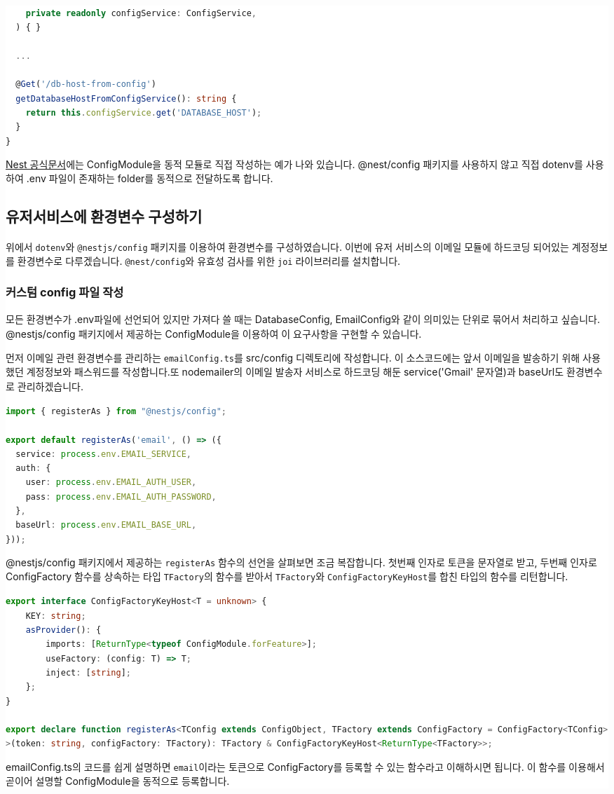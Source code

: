 ```typescript
    private readonly configService: ConfigService,
  ) { }

  ...

  @Get('/db-host-from-config')
  getDatabaseHostFromConfigService(): string {
    return this.configService.get('DATABASE_HOST');
  }
}
```
[Nest 공식문서](https://docs.nestjs.com/techniques/configuration)에는 ConfigModule을 동적 모듈로 직접 작성하는 예가 나와 있습니다. @nest/config 패키지를 사용하지 않고 직접 dotenv를 사용하여 .env 파일이 존재하는 folder를 동적으로 전달하도록 합니다. 

## 유저서비스에 환경변수 구성하기  
위에서 `dotenv`와 `@nestjs/config` 패키지를 이용하여 환경변수를 구성하였습니다. 이번에 유저 서비스의 이메일 모듈에 하드코딩 되어있는 계정정보를 환경변수로 다루겠습니다. `@nest/config`와 유효성 검사를 위한 `joi` 라이브러리를 설치합니다. 

### 커스텀 config 파일 작성
모든 환경변수가 .env파일에 선언되어 있지만 가져다 쓸 때는 DatabaseConfig, EmailConfig와 같이 의미있는 단위로 묶어서 처리하고 싶습니다. @nestjs/config 패키지에서 제공하는 ConfigModule을 이용하여 이 요구사항을 구현할 수 있습니다.  

먼저 이메일 관련 환경변수를 관리하는 `emailConfig.ts`를 src/config 디렉토리에 작성합니다. 이 소스코드에는 앞서 이메일을 발송하기 위해 사용했던 계정정보와 패스워드를 작성합니다.또 nodemailer의 이메일 발송자 서비스로 하드코딩 해둔 service('Gmail' 문자열)과 baseUrl도 환경변수로 관리하겠습니다.

```typescript
import { registerAs } from "@nestjs/config";

export default registerAs('email', () => ({
  service: process.env.EMAIL_SERVICE,
  auth: {
    user: process.env.EMAIL_AUTH_USER,
    pass: process.env.EMAIL_AUTH_PASSWORD,
  },
  baseUrl: process.env.EMAIL_BASE_URL,
}));
```
@nestjs/config 패키지에서 제공하는 `registerAs` 함수의 선언을 살펴보면 조금 복잡합니다. 첫번째 인자로 토큰을 문자열로 받고, 두번째 인자로 ConfigFactory 함수를 상속하는 타입 `TFactory`의 함수를 받아서 `TFactory`와 `ConfigFactoryKeyHost`를 합친 타입의 함수를 리턴합니다.

```typescript
export interface ConfigFactoryKeyHost<T = unknown> {
    KEY: string;
    asProvider(): {
        imports: [ReturnType<typeof ConfigModule.forFeature>];
        useFactory: (config: T) => T;
        inject: [string];
    };
}

export declare function registerAs<TConfig extends ConfigObject, TFactory extends ConfigFactory = ConfigFactory<TConfig>>(token: string, configFactory: TFactory): TFactory & ConfigFactoryKeyHost<ReturnType<TFactory>>;
```
emailConfig.ts의 코드를 쉽게 설명하면 `email`이라는 토큰으로 ConfigFactory를 등록할 수 있는 함수라고 이해하시면 됩니다. 이 함수를 이용해서 곧이어 설명할 ConfigModule을 동적으로 등록합니다.  
